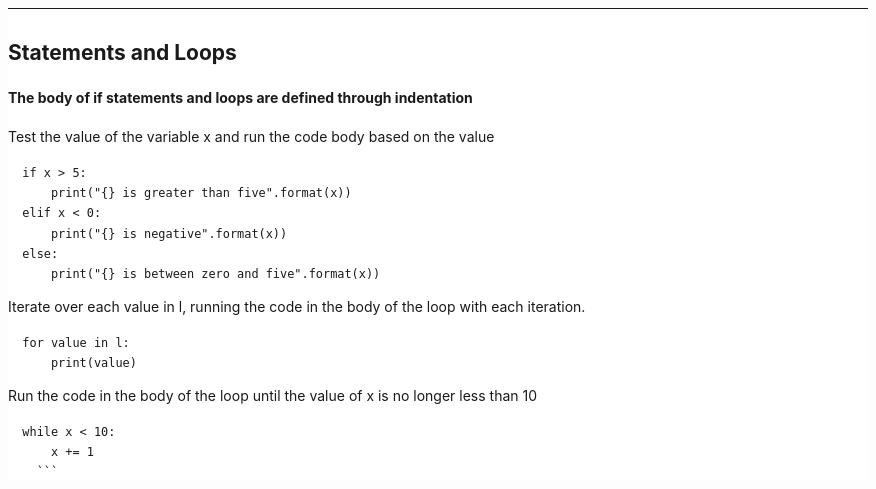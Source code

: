 
***
## Statements and Loops
#### The body of if statements and loops are defined through indentation


Test the value of the variable x and run the code body based on the value

```
  if x > 5:
      print("{} is greater than five".format(x))
  elif x < 0:
      print("{} is negative".format(x))
  else:
      print("{} is between zero and five".format(x))
```


Iterate over each value in l, running the code in the body of the loop with each iteration.

```
  for value in l:
      print(value)

```


Run the code in the body of the loop until the value of x is no longer less than 10

```
  while x < 10:
      x += 1
    ```

